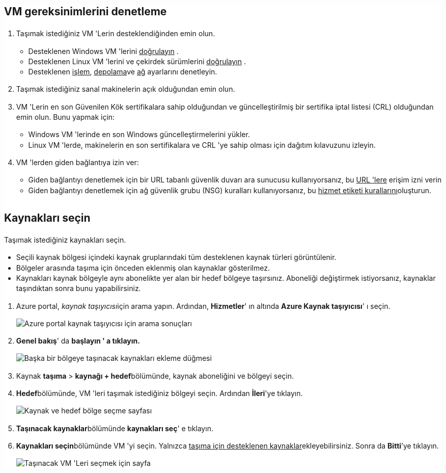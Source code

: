 
## <a name="check-vm-requirements"></a>VM gereksinimlerini denetleme

1. Taşımak istediğiniz VM 'Lerin desteklendiğinden emin olun.

    - Desteklenen Windows VM 'lerini [doğrulayın](support-matrix-move-region-azure-vm.md#windows-vm-support) .
    - Desteklenen Linux VM 'lerini ve çekirdek sürümlerini [doğrulayın](support-matrix-move-region-azure-vm.md#linux-vm-support) .
    - Desteklenen [işlem](support-matrix-move-region-azure-vm.md#supported-vm-compute-settings), [depolama](support-matrix-move-region-azure-vm.md#supported-vm-storage-settings)ve [ağ](support-matrix-move-region-azure-vm.md#supported-vm-networking-settings) ayarlarını denetleyin.
2. Taşımak istediğiniz sanal makinelerin açık olduğundan emin olun.
3. VM 'Lerin en son Güvenilen Kök sertifikalara sahip olduğundan ve güncelleştirilmiş bir sertifika iptal listesi (CRL) olduğundan emin olun. Bunu yapmak için:
    - Windows VM 'lerinde en son Windows güncelleştirmelerini yükler.
    - Linux VM 'lerde, makinelerin en son sertifikalara ve CRL 'ye sahip olması için dağıtım kılavuzunu izleyin. 
4. VM 'lerden giden bağlantıya izin ver:
    - Giden bağlantıyı denetlemek için bir URL tabanlı güvenlik duvarı ara sunucusu kullanıyorsanız, bu [URL 'lere](support-matrix-move-region-azure-vm.md#url-access) erişim izni verin
    - Giden bağlantıyı denetlemek için ağ güvenlik grubu (NSG) kuralları kullanıyorsanız, bu [hizmet etiketi kurallarını](support-matrix-move-region-azure-vm.md#nsg-rules)oluşturun.

## <a name="select-resources"></a>Kaynakları seçin 

Taşımak istediğiniz kaynakları seçin.

- Seçili kaynak bölgesi içindeki kaynak gruplarındaki tüm desteklenen kaynak türleri görüntülenir.
- Bölgeler arasında taşıma için önceden eklenmiş olan kaynaklar gösterilmez.
- Kaynakları kaynak bölgeyle aynı abonelikte yer alan bir hedef bölgeye taşırsınız. Aboneliği değiştirmek istiyorsanız, kaynaklar taşındıktan sonra bunu yapabilirsiniz.

1. Azure portal, *kaynak taşıyıcısı*için arama yapın. Ardından, **Hizmetler**' ın altında **Azure Kaynak taşıyıcısı**' ı seçin.

    ![Azure portal kaynak taşıyıcısı için arama sonuçları](./media/tutorial-move-region-virtual-machines/search.png)

2. **Genel bakış**' da **başlayın ' a tıklayın.**

    ![Başka bir bölgeye taşınacak kaynakları ekleme düğmesi](./media/tutorial-move-region-virtual-machines/get-started.png)

3. Kaynak **taşıma**  >  **kaynağı + hedef**bölümünde, kaynak aboneliğini ve bölgeyi seçin.
4. **Hedef**bölümünde, VM 'leri taşımak istediğiniz bölgeyi seçin. Ardından **İleri**'ye tıklayın.

    ![Kaynak ve hedef bölge seçme sayfası](./media/tutorial-move-region-virtual-machines/source-target.png)

6. **Taşınacak kaynaklar**bölümünde **kaynakları seç**' e tıklayın.
7. **Kaynakları seçin**bölümünde VM 'yi seçin. Yalnızca [taşıma için desteklenen kaynaklar](#check-vm-requirements)ekleyebilirsiniz. Sonra da **Bitti**’ye tıklayın.

    ![Taşınacak VM 'Leri seçmek için sayfa](./media/tutorial-move-region-virtual-machines/select-vm.png)
